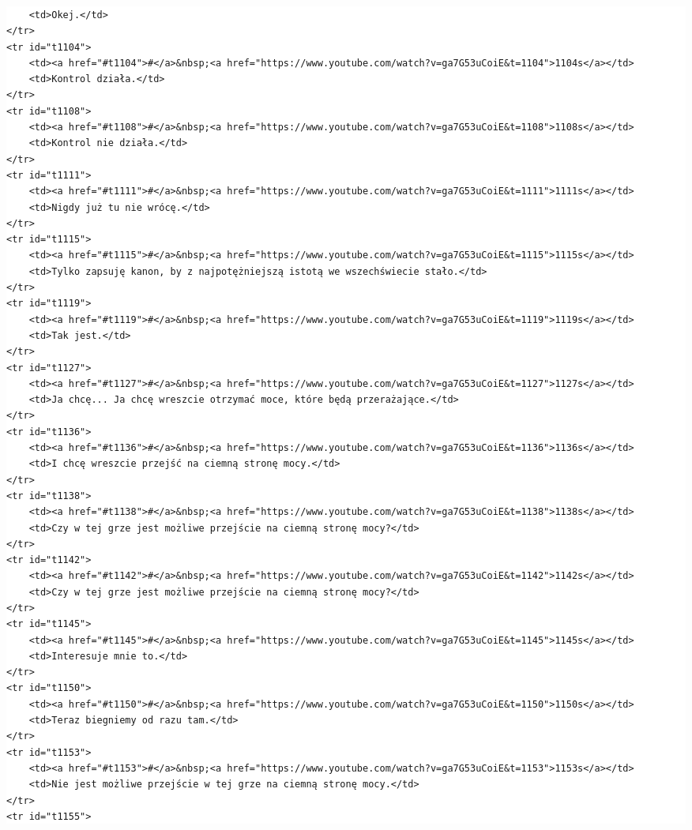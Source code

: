         <td>Okej.</td>
    </tr>
    <tr id="t1104">
        <td><a href="#t1104">#</a>&nbsp;<a href="https://www.youtube.com/watch?v=ga7G53uCoiE&t=1104">1104s</a></td>
        <td>Kontrol działa.</td>
    </tr>
    <tr id="t1108">
        <td><a href="#t1108">#</a>&nbsp;<a href="https://www.youtube.com/watch?v=ga7G53uCoiE&t=1108">1108s</a></td>
        <td>Kontrol nie działa.</td>
    </tr>
    <tr id="t1111">
        <td><a href="#t1111">#</a>&nbsp;<a href="https://www.youtube.com/watch?v=ga7G53uCoiE&t=1111">1111s</a></td>
        <td>Nigdy już tu nie wrócę.</td>
    </tr>
    <tr id="t1115">
        <td><a href="#t1115">#</a>&nbsp;<a href="https://www.youtube.com/watch?v=ga7G53uCoiE&t=1115">1115s</a></td>
        <td>Tylko zapsuję kanon, by z najpotężniejszą istotą we wszechświecie stało.</td>
    </tr>
    <tr id="t1119">
        <td><a href="#t1119">#</a>&nbsp;<a href="https://www.youtube.com/watch?v=ga7G53uCoiE&t=1119">1119s</a></td>
        <td>Tak jest.</td>
    </tr>
    <tr id="t1127">
        <td><a href="#t1127">#</a>&nbsp;<a href="https://www.youtube.com/watch?v=ga7G53uCoiE&t=1127">1127s</a></td>
        <td>Ja chcę... Ja chcę wreszcie otrzymać moce, które będą przerażające.</td>
    </tr>
    <tr id="t1136">
        <td><a href="#t1136">#</a>&nbsp;<a href="https://www.youtube.com/watch?v=ga7G53uCoiE&t=1136">1136s</a></td>
        <td>I chcę wreszcie przejść na ciemną stronę mocy.</td>
    </tr>
    <tr id="t1138">
        <td><a href="#t1138">#</a>&nbsp;<a href="https://www.youtube.com/watch?v=ga7G53uCoiE&t=1138">1138s</a></td>
        <td>Czy w tej grze jest możliwe przejście na ciemną stronę mocy?</td>
    </tr>
    <tr id="t1142">
        <td><a href="#t1142">#</a>&nbsp;<a href="https://www.youtube.com/watch?v=ga7G53uCoiE&t=1142">1142s</a></td>
        <td>Czy w tej grze jest możliwe przejście na ciemną stronę mocy?</td>
    </tr>
    <tr id="t1145">
        <td><a href="#t1145">#</a>&nbsp;<a href="https://www.youtube.com/watch?v=ga7G53uCoiE&t=1145">1145s</a></td>
        <td>Interesuje mnie to.</td>
    </tr>
    <tr id="t1150">
        <td><a href="#t1150">#</a>&nbsp;<a href="https://www.youtube.com/watch?v=ga7G53uCoiE&t=1150">1150s</a></td>
        <td>Teraz biegniemy od razu tam.</td>
    </tr>
    <tr id="t1153">
        <td><a href="#t1153">#</a>&nbsp;<a href="https://www.youtube.com/watch?v=ga7G53uCoiE&t=1153">1153s</a></td>
        <td>Nie jest możliwe przejście w tej grze na ciemną stronę mocy.</td>
    </tr>
    <tr id="t1155">